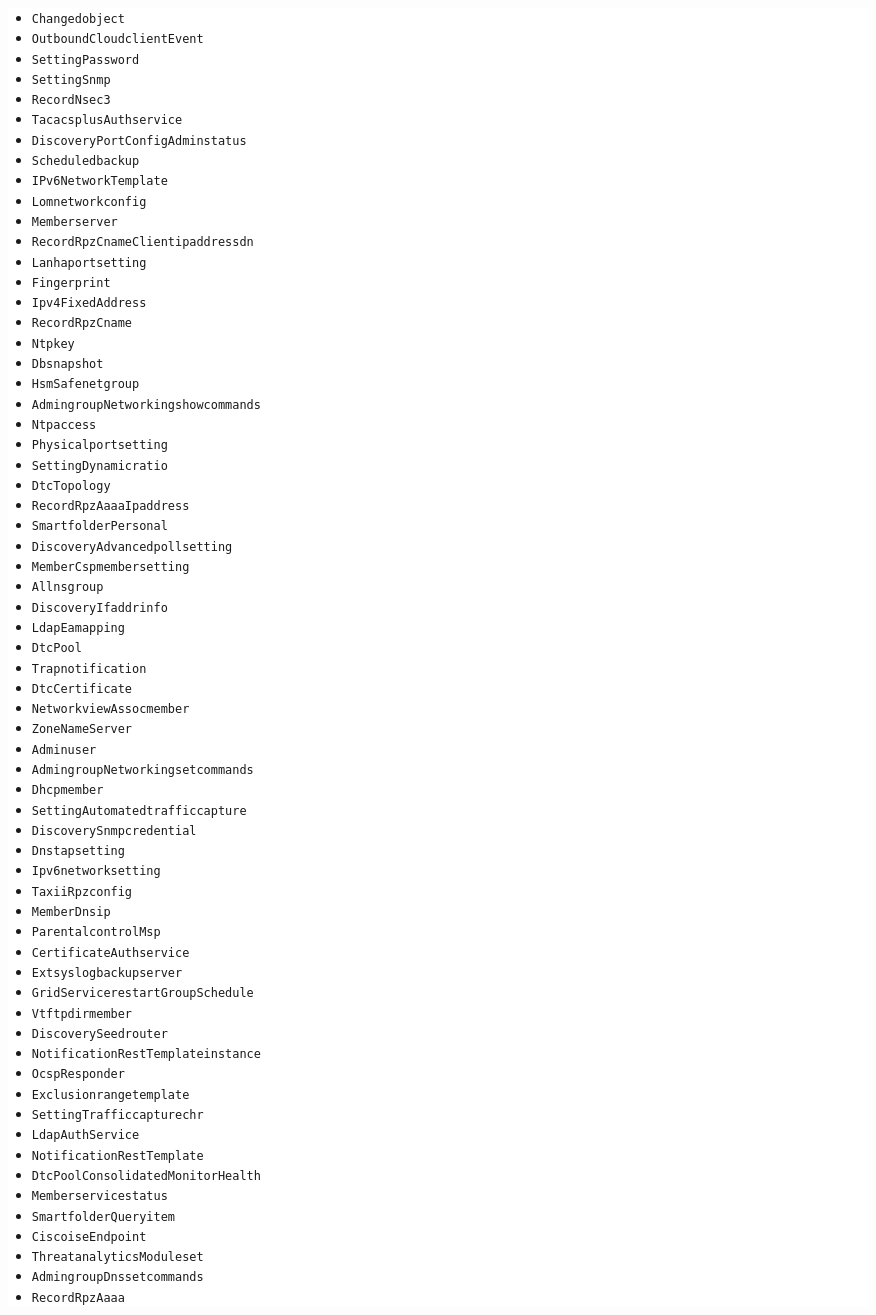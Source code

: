 - `Changedobject`
- `OutboundCloudclientEvent`
- `SettingPassword`
- `SettingSnmp`
- `RecordNsec3`
- `TacacsplusAuthservice`
- `DiscoveryPortConfigAdminstatus`
- `Scheduledbackup`
- `IPv6NetworkTemplate`
- `Lomnetworkconfig`
- `Memberserver`
- `RecordRpzCnameClientipaddressdn`
- `Lanhaportsetting`
- `Fingerprint`
- `Ipv4FixedAddress`
- `RecordRpzCname`
- `Ntpkey`
- `Dbsnapshot`
- `HsmSafenetgroup`
- `AdmingroupNetworkingshowcommands`
- `Ntpaccess`
- `Physicalportsetting`
- `SettingDynamicratio`
- `DtcTopology`
- `RecordRpzAaaaIpaddress`
- `SmartfolderPersonal`
- `DiscoveryAdvancedpollsetting`
- `MemberCspmembersetting`
- `Allnsgroup`
- `DiscoveryIfaddrinfo`
- `LdapEamapping`
- `DtcPool`
- `Trapnotification`
- `DtcCertificate`
- `NetworkviewAssocmember`
- `ZoneNameServer`
- `Adminuser`
- `AdmingroupNetworkingsetcommands`
- `Dhcpmember`
- `SettingAutomatedtrafficcapture`
- `DiscoverySnmpcredential`
- `Dnstapsetting`
- `Ipv6networksetting`
- `TaxiiRpzconfig`
- `MemberDnsip`
- `ParentalcontrolMsp`
- `CertificateAuthservice`
- `Extsyslogbackupserver`
- `GridServicerestartGroupSchedule`
- `Vtftpdirmember`
- `DiscoverySeedrouter`
- `NotificationRestTemplateinstance`
- `OcspResponder`
- `Exclusionrangetemplate`
- `SettingTrafficcapturechr`
- `LdapAuthService`
- `NotificationRestTemplate`
- `DtcPoolConsolidatedMonitorHealth`
- `Memberservicestatus`
- `SmartfolderQueryitem`
- `CiscoiseEndpoint`
- `ThreatanalyticsModuleset`
- `AdmingroupDnssetcommands`
- `RecordRpzAaaa`